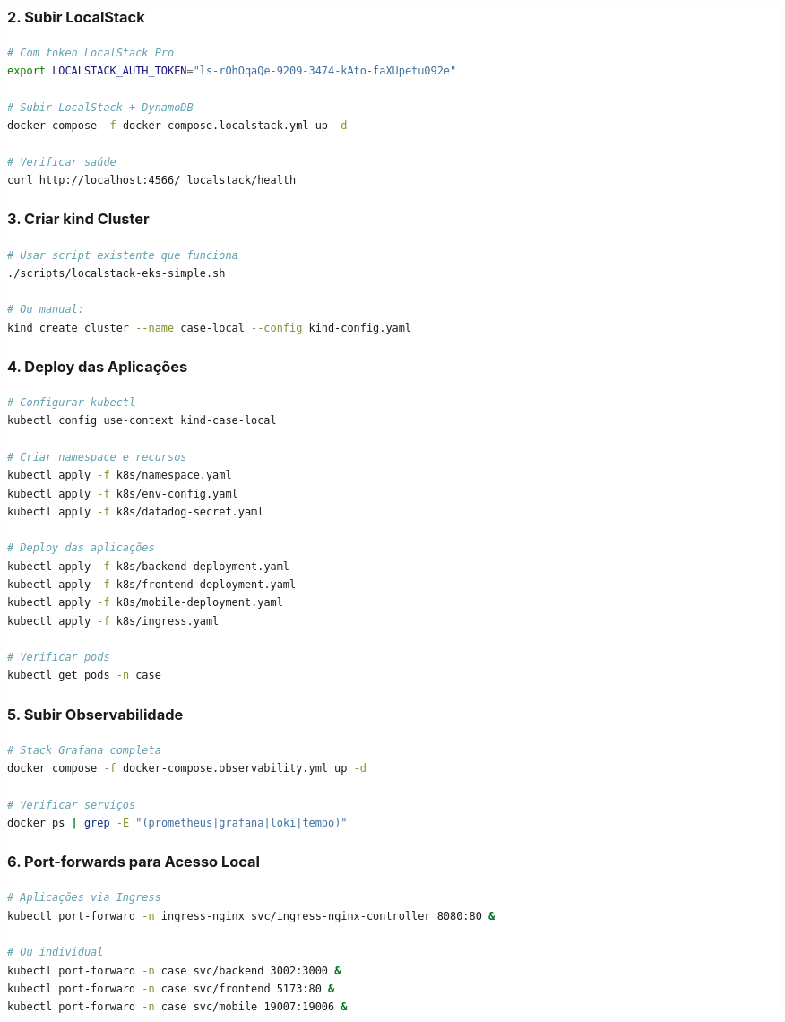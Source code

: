 ### 2. Subir LocalStack
```bash
# Com token LocalStack Pro
export LOCALSTACK_AUTH_TOKEN="ls-rOhOqaQe-9209-3474-kAto-faXUpetu092e"

# Subir LocalStack + DynamoDB
docker compose -f docker-compose.localstack.yml up -d

# Verificar saúde
curl http://localhost:4566/_localstack/health
```

### 3. Criar kind Cluster
```bash
# Usar script existente que funciona
./scripts/localstack-eks-simple.sh

# Ou manual:
kind create cluster --name case-local --config kind-config.yaml
```

### 4. Deploy das Aplicações
```bash
# Configurar kubectl
kubectl config use-context kind-case-local

# Criar namespace e recursos
kubectl apply -f k8s/namespace.yaml
kubectl apply -f k8s/env-config.yaml
kubectl apply -f k8s/datadog-secret.yaml

# Deploy das aplicações
kubectl apply -f k8s/backend-deployment.yaml
kubectl apply -f k8s/frontend-deployment.yaml
kubectl apply -f k8s/mobile-deployment.yaml
kubectl apply -f k8s/ingress.yaml

# Verificar pods
kubectl get pods -n case
```

### 5. Subir Observabilidade
```bash
# Stack Grafana completa
docker compose -f docker-compose.observability.yml up -d

# Verificar serviços
docker ps | grep -E "(prometheus|grafana|loki|tempo)"
```

### 6. Port-forwards para Acesso Local
```bash
# Aplicações via Ingress
kubectl port-forward -n ingress-nginx svc/ingress-nginx-controller 8080:80 &

# Ou individual
kubectl port-forward -n case svc/backend 3002:3000 &
kubectl port-forward -n case svc/frontend 5173:80 &
kubectl port-forward -n case svc/mobile 19007:19006 &
```
